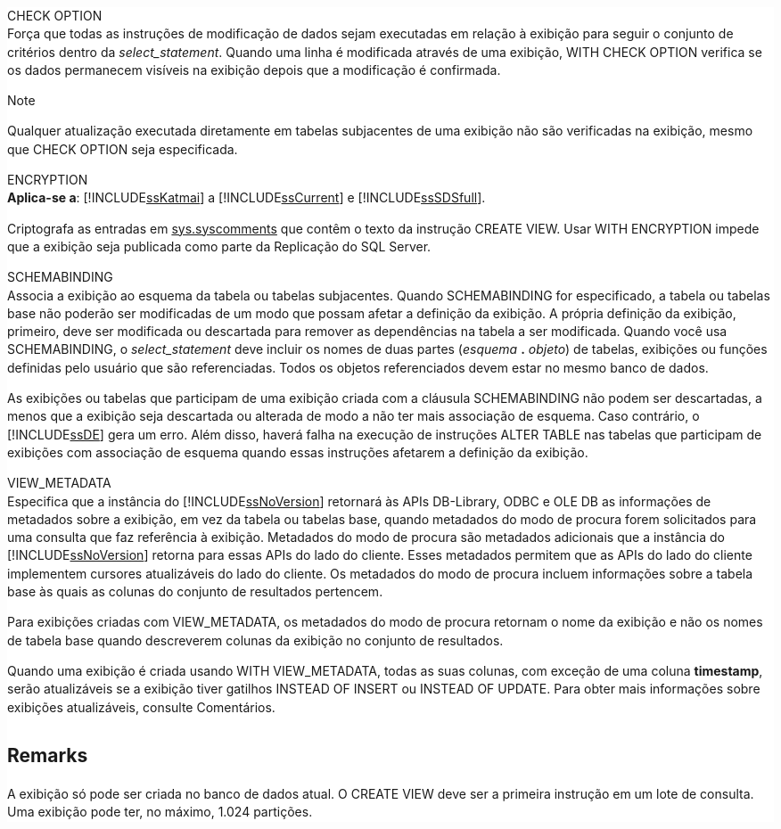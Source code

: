  CHECK OPTION  
 Força que todas as instruções de modificação de dados sejam executadas em relação à exibição para seguir o conjunto de critérios dentro da *select_statement*. Quando uma linha é modificada através de uma exibição, WITH CHECK OPTION verifica se os dados permanecem visíveis na exibição depois que a modificação é confirmada.  
  
> [!NOTE]  
>  Qualquer atualização executada diretamente em tabelas subjacentes de uma exibição não são verificadas na exibição, mesmo que CHECK OPTION seja especificada.  
  
 ENCRYPTION  
 **Aplica-se a**: [!INCLUDE[ssKatmai](../../includes/sskatmai-md.md)] a [!INCLUDE[ssCurrent](../../includes/sscurrent-md.md)] e [!INCLUDE[ssSDSfull](../../includes/sssdsfull-md.md)].  
  
 Criptografa as entradas em [sys.syscomments](../../relational-databases/system-compatibility-views/sys-syscomments-transact-sql.md) que contêm o texto da instrução CREATE VIEW. Usar WITH ENCRYPTION impede que a exibição seja publicada como parte da Replicação do SQL Server.  
  
 SCHEMABINDING  
 Associa a exibição ao esquema da tabela ou tabelas subjacentes. Quando SCHEMABINDING for especificado, a tabela ou tabelas base não poderão ser modificadas de um modo que possam afetar a definição da exibição. A própria definição da exibição, primeiro, deve ser modificada ou descartada para remover as dependências na tabela a ser modificada. Quando você usa SCHEMABINDING, o *select_statement* deve incluir os nomes de duas partes (_esquema_ **.** _objeto_) de tabelas, exibições ou funções definidas pelo usuário que são referenciadas. Todos os objetos referenciados devem estar no mesmo banco de dados.  
  
 As exibições ou tabelas que participam de uma exibição criada com a cláusula SCHEMABINDING não podem ser descartadas, a menos que a exibição seja descartada ou alterada de modo a não ter mais associação de esquema. Caso contrário, o [!INCLUDE[ssDE](../../includes/ssde-md.md)] gera um erro. Além disso, haverá falha na execução de instruções ALTER TABLE nas tabelas que participam de exibições com associação de esquema quando essas instruções afetarem a definição da exibição.  
  
 VIEW_METADATA  
 Especifica que a instância do [!INCLUDE[ssNoVersion](../../includes/ssnoversion-md.md)] retornará às APIs DB-Library, ODBC e OLE DB as informações de metadados sobre a exibição, em vez da tabela ou tabelas base, quando metadados do modo de procura forem solicitados para uma consulta que faz referência à exibição. Metadados do modo de procura são metadados adicionais que a instância do [!INCLUDE[ssNoVersion](../../includes/ssnoversion-md.md)] retorna para essas APIs do lado do cliente. Esses metadados permitem que as APIs do lado do cliente implementem cursores atualizáveis do lado do cliente. Os metadados do modo de procura incluem informações sobre a tabela base às quais as colunas do conjunto de resultados pertencem.  
  
 Para exibições criadas com VIEW_METADATA, os metadados do modo de procura retornam o nome da exibição e não os nomes de tabela base quando descreverem colunas da exibição no conjunto de resultados.  
  
 Quando uma exibição é criada usando WITH VIEW_METADATA, todas as suas colunas, com exceção de uma coluna **timestamp**, serão atualizáveis se a exibição tiver gatilhos INSTEAD OF INSERT ou INSTEAD OF UPDATE. Para obter mais informações sobre exibições atualizáveis, consulte Comentários.  
  
## <a name="remarks"></a>Remarks  
 A exibição só pode ser criada no banco de dados atual. O CREATE VIEW deve ser a primeira instrução em um lote de consulta. Uma exibição pode ter, no máximo, 1.024 partições.  
  